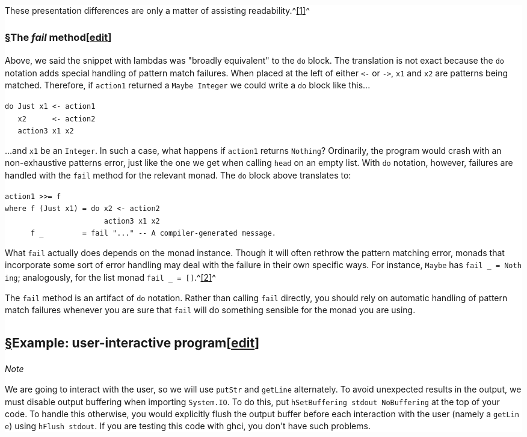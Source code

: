 These presentation differences are only a matter of assisting
readability.^[[1]](#cite_note-1)^

### [§](#The_fail_method "Link to this section")The *fail* method[[edit](/w/index.php?title=Haskell/do_notation&action=edit&section=3 "Edit section: The fail method")]

Above, we said the snippet with lambdas was "broadly equivalent" to the
`do` block. The translation is not exact because the `do` notation adds
special handling of pattern match failures. When placed at the left of
either `<-` or `->`, `x1` and `x2` are patterns being matched.
Therefore, if `action1` returned a `Maybe Integer` we could write a `do`
block like this...

``` {.de1}
do Just x1 <- action1
   x2      <- action2
   action3 x1 x2
```

...and `x1` be an `Integer`. In such a case, what happens if `action1`
returns `Nothing`? Ordinarily, the program would crash with an
non-exhaustive patterns error, just like the one we get when calling
`head` on an empty list. With `do` notation, however, failures are
handled with the `fail` method for the relevant monad. The `do` block
above translates to:

``` {.de1}
action1 >>= f
where f (Just x1) = do x2 <- action2
                       action3 x1 x2
      f _         = fail "..." -- A compiler-generated message.
```

What `fail` actually does depends on the monad instance. Though it will
often rethrow the pattern matching error, monads that incorporate some
sort of error handling may deal with the failure in their own specific
ways. For instance, `Maybe` has `fail _ = Nothing`; analogously, for the
list monad `fail _ = []`.^[[2]](#cite_note-2)^

The `fail` method is an artifact of `do` notation. Rather than calling
`fail` directly, you should rely on automatic handling of pattern match
failures whenever you are sure that `fail` will do something sensible
for the monad you are using.

[§](#Example:_user-interactive_program "Link to this section")Example: user-interactive program[[edit](/w/index.php?title=Haskell/do_notation&action=edit&section=4 "Edit section: Example: user-interactive program")]
-----------------------------------------------------------------------------------------------------------------------------------------------------------------------------------------------------------------------

*Note*

We are going to interact with the user, so we will use `putStr` and
`getLine` alternately. To avoid unexpected results in the output, we
must disable output buffering when importing `System.IO`. To do this,
put `hSetBuffering stdout NoBuffering` at the top of your code. To
handle this otherwise, you would explicitly flush the output buffer
before each interaction with the user (namely a `getLine`) using
`hFlush stdout`. If you are testing this code with ghci, you don't have
such problems.

